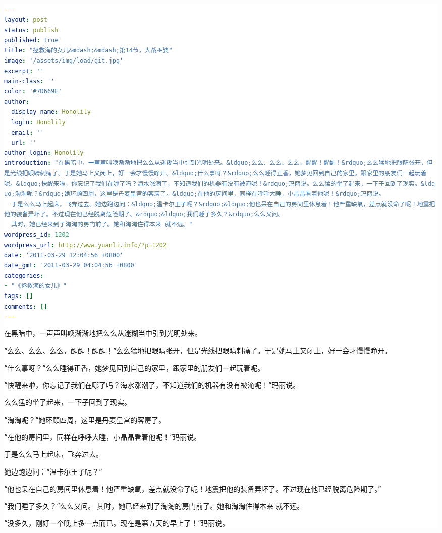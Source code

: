 ```yaml
---
layout: post
status: publish
published: true
title: "拯救海的女儿&mdash;&mdash;第14节，大战巫婆"
image: '/assets/img/load/git.jpg'
excerpt: ''
main-class: ''
color: '#7D669E'
author:
  display_name: Honolily
  login: Honolily
  email: ''
  url: ''
author_login: Honolily
introduction: "在黑暗中，一声声叫唤渐渐地把么么从迷糊当中引到光明处来。&ldquo;么么、么么、么么，醒醒！醒醒！&rdquo;么么猛地把眼睛张开，但是光线把眼睛刺痛了。于是她马上又闭上，好一会才慢慢睁开。&ldquo;什么事呀？&rdquo;么么睡得正香，她梦见回到自己的家里，跟家里的朋友们一起玩着呢。&ldquo;快醒来啦，你忘记了我们在哪了吗？海水涨潮了，不知道我们的机器有没有被淹呢！&rdquo;玛丽说。么么猛的坐了起来，一下子回到了现实。&ldquo;淘淘呢？&rdquo;她环顾四周，这里是丹麦皇宫的客房了。&ldquo;在他的房间里，同样在呼呼大睡，小晶晶看着他呢！&rdquo;玛丽说。
  于是么么马上起床，飞奔过去。她边跑边问：&ldquo;温卡尔王子呢？&rdquo;&ldquo;他也呆在自己的房间里休息着！他严重缺氧，差点就没命了呢！地震把他的装备弄坏了。不过现在他已经脱离危险期了。&rdquo;&ldquo;我们睡了多久？&rdquo;么么又问。
  其时，她已经来到了淘淘的房门前了。她和淘淘住得本来 就不远。"
wordpress_id: 1202
wordpress_url: http://www.yuanli.info/?p=1202
date: '2011-03-29 12:04:56 +0800'
date_gmt: '2011-03-29 04:04:56 +0800'
categories:
- "《拯救海的女儿》"
tags: []
comments: []
---
```

在黑暗中，一声声叫唤渐渐地把么么从迷糊当中引到光明处来。

&ldquo;么么、么么、么么，醒醒！醒醒！&rdquo;么么猛地把眼睛张开，但是光线把眼睛刺痛了。于是她马上又闭上，好一会才慢慢睁开。

&ldquo;什么事呀？&rdquo;么么睡得正香，她梦见回到自己的家里，跟家里的朋友们一起玩着呢。

&ldquo;快醒来啦，你忘记了我们在哪了吗？海水涨潮了，不知道我们的机器有没有被淹呢！&rdquo;玛丽说。

么么猛的坐了起来，一下子回到了现实。

&ldquo;淘淘呢？&rdquo;她环顾四周，这里是丹麦皇宫的客房了。

&ldquo;在他的房间里，同样在呼呼大睡，小晶晶看着他呢！&rdquo;玛丽说。

于是么么马上起床，飞奔过去。

她边跑边问：&ldquo;温卡尔王子呢？&rdquo;

&ldquo;他也呆在自己的房间里休息着！他严重缺氧，差点就没命了呢！地震把他的装备弄坏了。不过现在他已经脱离危险期了。&rdquo;

&ldquo;我们睡了多久？&rdquo;么么又问。 其时，她已经来到了淘淘的房门前了。她和淘淘住得本来 就不远。

&ldquo;没多久，刚好一个晚上多一点而已。现在是第五天的早上了！&rdquo;玛丽说。
